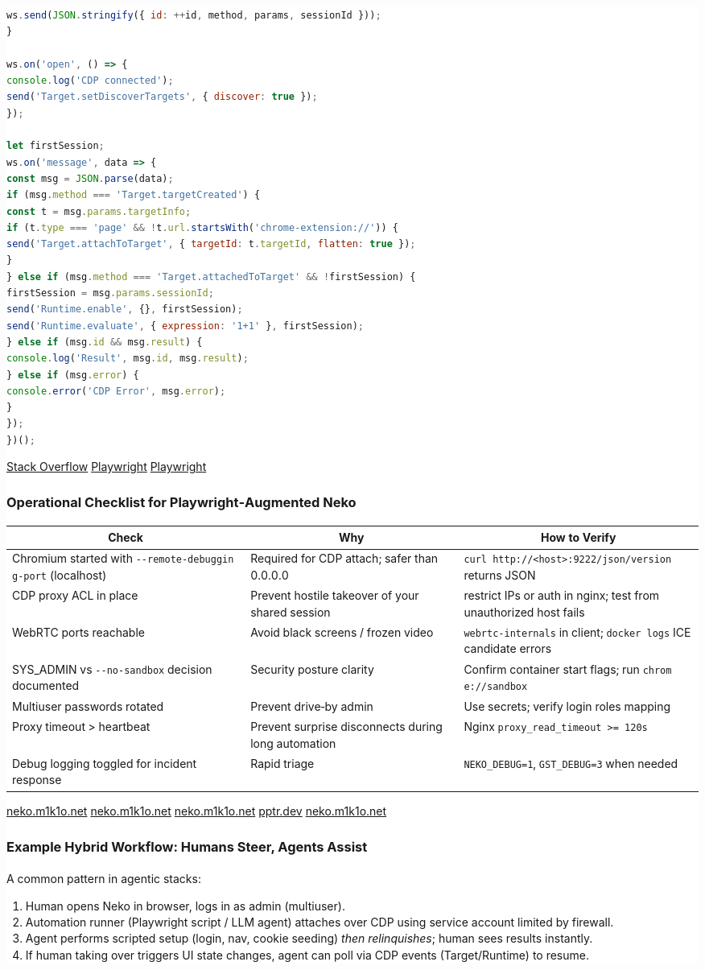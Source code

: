 ```js
ws.send(JSON.stringify({ id: ++id, method, params, sessionId }));
}

ws.on('open', () => {
console.log('CDP connected');
send('Target.setDiscoverTargets', { discover: true });
});

let firstSession;
ws.on('message', data => {
const msg = JSON.parse(data);
if (msg.method === 'Target.targetCreated') {
const t = msg.params.targetInfo;
if (t.type === 'page' && !t.url.startsWith('chrome-extension://')) {
send('Target.attachToTarget', { targetId: t.targetId, flatten: true });
}
} else if (msg.method === 'Target.attachedToTarget' && !firstSession) {
firstSession = msg.params.sessionId;
send('Runtime.enable', {}, firstSession);
send('Runtime.evaluate', { expression: '1+1' }, firstSession);
} else if (msg.id && msg.result) {
console.log('Result', msg.id, msg.result);
} else if (msg.error) {
console.error('CDP Error', msg.error);
}
});
})();
```
[Stack Overflow](https://stackoverflow.com/questions/58428213/how-to-access-remote-debugging-page-for-dockerized-chromium-launch-by-puppeteer) [Playwright](https://playwright.dev/docs/api/class-cdpsession) [Playwright](https://playwright.dev/docs/api/class-browsertype)
### Operational Checklist for Playwright‑Augmented Neko
| Check | Why | How to Verify |
| --- | --- | --- |
| Chromium started with `--remote-debugging-port` (localhost) | Required for CDP attach; safer than 0.0.0.0 | `curl http://<host>:9222/json/version` returns JSON |
| CDP proxy ACL in place | Prevent hostile takeover of your shared session | restrict IPs or auth in nginx; test from unauthorized host fails |
| WebRTC ports reachable | Avoid black screens / frozen video | `webrtc-internals` in client; `docker logs` ICE candidate errors |
| SYS_ADMIN vs `--no-sandbox` decision documented | Security posture clarity | Confirm container start flags; run `chrome://sandbox` |
| Multiuser passwords rotated | Prevent drive‑by admin | Use secrets; verify login roles mapping |
| Proxy timeout > heartbeat | Prevent surprise disconnects during long automation | Nginx `proxy_read_timeout >= 120s` |
| Debug logging toggled for incident response | Rapid triage | `NEKO_DEBUG=1`, `GST_DEBUG=3` when needed |
[neko.m1k1o.net](https://neko.m1k1o.net/docs/v3/reverse-proxy-setup) [neko.m1k1o.net](https://neko.m1k1o.net/docs/v3/configuration/authentication) [neko.m1k1o.net](https://neko.m1k1o.net/docs/v3/configuration/webrtc) [pptr.dev](https://pptr.dev/guides/docker) [neko.m1k1o.net](https://neko.m1k1o.net/docs/v2/troubleshooting)
### Example Hybrid Workflow: Humans Steer, Agents Assist
A common pattern in agentic stacks:
1. Human opens Neko in browser, logs in as admin (multiuser).
2. Automation runner (Playwright script / LLM agent) attaches over CDP using service account limited by firewall.
3. Agent performs scripted setup (login, nav, cookie seeding) *then relinquishes*; human sees results instantly.
4. If human taking over triggers UI state changes, agent can poll via CDP events (Target/Runtime) to resume.
